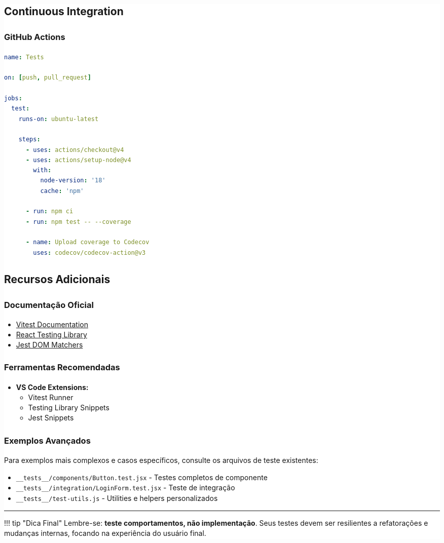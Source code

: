 ## Continuous Integration

### GitHub Actions

```yaml title=".github/workflows/test.yml"
name: Tests

on: [push, pull_request]

jobs:
  test:
    runs-on: ubuntu-latest
    
    steps:
      - uses: actions/checkout@v4
      - uses: actions/setup-node@v4
        with:
          node-version: '18'
          cache: 'npm'
          
      - run: npm ci
      - run: npm test -- --coverage
      
      - name: Upload coverage to Codecov
        uses: codecov/codecov-action@v3
```

## Recursos Adicionais

### Documentação Oficial

- [Vitest Documentation](https://vitest.dev/)
- [React Testing Library](https://testing-library.com/docs/react-testing-library/intro)
- [Jest DOM Matchers](https://github.com/testing-library/jest-dom)

### Ferramentas Recomendadas

- **VS Code Extensions:**
  - Vitest Runner
  - Testing Library Snippets
  - Jest Snippets

### Exemplos Avançados

Para exemplos mais complexos e casos específicos, consulte os arquivos de teste existentes:

- `__tests__/components/Button.test.jsx` - Testes completos de componente
- `__tests__/integration/LoginForm.test.jsx` - Teste de integração
- `__tests__/test-utils.js` - Utilities e helpers personalizados

---

!!! tip "Dica Final"
    Lembre-se: **teste comportamentos, não implementação**. Seus testes devem ser resilientes a refatorações e mudanças internas, focando na experiência do usuário final.